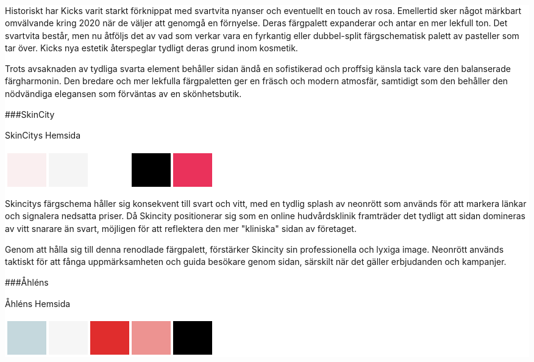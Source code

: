 Historiskt har Kicks varit starkt förknippat med svartvita nyanser och eventuellt en touch av rosa. Emellertid sker något märkbart omvälvande kring 2020 när de väljer att genomgå en förnyelse. Deras färgpalett expanderar och antar en mer lekfull ton. Det svartvita består, men nu åtföljs det av vad som verkar vara en fyrkantig eller dubbel-split färgschematisk palett av pasteller som tar över. Kicks nya estetik återspeglar tydligt deras grund inom kosmetik.

Trots avsaknaden av tydliga svarta element behåller sidan ändå en sofistikerad och proffsig känsla tack vare den balanserade färgharmonin. Den bredare och mer lekfulla färgpaletten ger en fräsch och modern atmosfär, samtidigt som den behåller den nödvändiga elegansen som förväntas av en skönhetsbutik.

###SkinCity

<div class="gallery">
  <a href="%base_url%?/image/skincity.png" style="background-image:url(%base_url%?/image/skincity.png)">
  </a>
  <div class="desc">SkinCitys Hemsida</div>
</div>

<table style="border-spacing: 4px; border-collapse: separate">
<tr>
<td style="height: 50px; width: 50px; background-color: #FAEFF0">
<td style="height: 50px; width: 50px; background-color: #F5F5F5">
<td style="height: 50px; width: 50px; background-color: #FFFFFF">
<td style="height: 50px; width: 50px; background-color: #000000">
<td style="height: 50px; width: 50px; background-color: #EA325B">
</tr>
</table>

Skincitys färgschema håller sig konsekvent till svart och vitt, med en tydlig splash av neonrött som används för att markera länkar och signalera nedsatta priser. Då Skincity positionerar sig som en online hudvårdsklinik framträder det tydligt att sidan domineras av vitt snarare än svart, möjligen för att reflektera den mer "kliniska" sidan av företaget.

Genom att hålla sig till denna renodlade färgpalett, förstärker Skincity sin professionella och lyxiga image. Neonrött används taktiskt för att fånga uppmärksamheten och guida besökare genom sidan, särskilt när det gäller erbjudanden och kampanjer.

###Åhléns

<div class="gallery">
  <a href="%base_url%?/image/ahlens.png" style="background-image:url(%base_url%?/image/ahlens.png)">
  </a>
  <div class="desc">Åhléns Hemsida</div>
</div>

<table style="border-spacing: 4px; border-collapse: separate">
<tr>
<td style="height: 50px; width: 50px; background-color: #C5D8DD">
<td style="height: 50px; width: 50px; background-color: #F6F6F6">
<td style="height: 50px; width: 50px; background-color: #E02D2D">
<td style="height: 50px; width: 50px; background-color: #ED9391">
<td style="height: 50px; width: 50px; background-color: #000000">
</tr>
</table>
